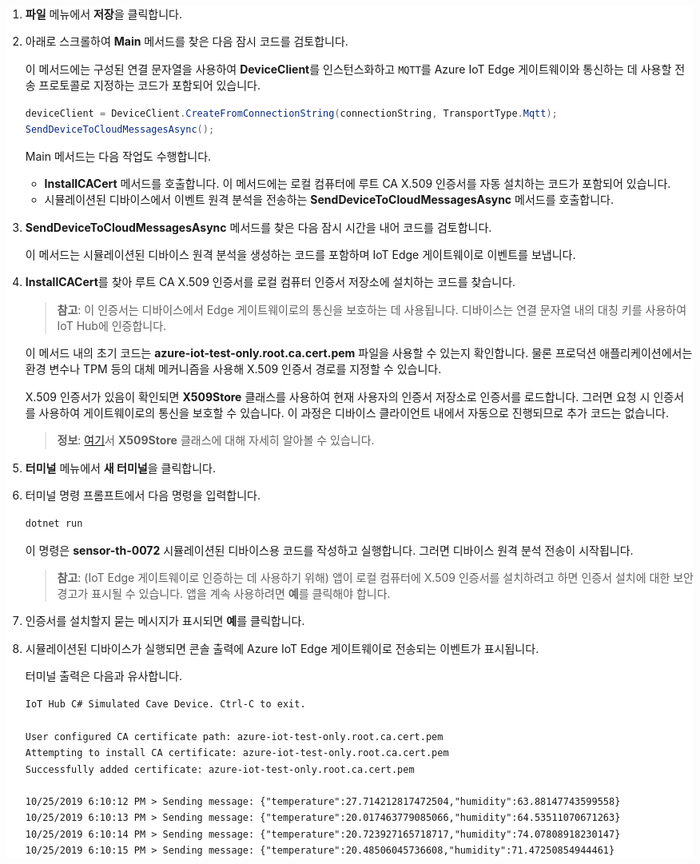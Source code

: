 1. **파일** 메뉴에서 **저장**을 클릭합니다.

1. 아래로 스크롤하여 **Main** 메서드를 찾은 다음 잠시 코드를 검토합니다.

    이 메서드에는 구성된 연결 문자열을 사용하여 **DeviceClient**를 인스턴스화하고 `MQTT`를 Azure IoT Edge 게이트웨이와 통신하는 데 사용할 전송 프로토콜로 지정하는 코드가 포함되어 있습니다.

    ```csharp
    deviceClient = DeviceClient.CreateFromConnectionString(connectionString, TransportType.Mqtt);
    SendDeviceToCloudMessagesAsync();
    ```

    Main 메서드는 다음 작업도 수행합니다.

    * **InstallCACert** 메서드를 호출합니다. 이 메서드에는 로컬 컴퓨터에 루트 CA X.509 인증서를 자동 설치하는 코드가 포함되어 있습니다.
    * 시뮬레이션된 디바이스에서 이벤트 원격 분석을 전송하는 **SendDeviceToCloudMessagesAsync** 메서드를 호출합니다.

1. **SendDeviceToCloudMessagesAsync** 메서드를 찾은 다음 잠시 시간을 내어 코드를 검토합니다.

    이 메서드는 시뮬레이션된 디바이스 원격 분석을 생성하는 코드를 포함하며 IoT Edge 게이트웨이로 이벤트를 보냅니다.

1. **InstallCACert**를 찾아 루트 CA X.509 인증서를 로컬 컴퓨터 인증서 저장소에 설치하는 코드를 찾습니다.

    > **참고**: 이 인증서는 디바이스에서 Edge 게이트웨이로의 통신을 보호하는 데 사용됩니다. 디바이스는 연결 문자열 내의 대칭 키를 사용하여 IoT Hub에 인증합니다.

    이 메서드 내의 초기 코드는 **azure-iot-test-only.root.ca.cert.pem** 파일을 사용할 수 있는지 확인합니다. 물론 프로덕션 애플리케이션에서는 환경 변수나 TPM 등의 대체 메커니즘을 사용해 X.509 인증서 경로를 지정할 수 있습니다.

    X.509 인증서가 있음이 확인되면 **X509Store** 클래스를 사용하여 현재 사용자의 인증서 저장소로 인증서를 로드합니다. 그러면 요청 시 인증서를 사용하여 게이트웨이로의 통신을 보호할 수 있습니다. 이 과정은 디바이스 클라이언트 내에서 자동으로 진행되므로 추가 코드는 없습니다.

    > **정보**: [여기](https://docs.microsoft.com/en-us/dotnet/api/system.security.cryptography.x509certificates.x509store?view=netcore-3.1)서 **X509Store** 클래스에 대해 자세히 알아볼 수 있습니다.

1. **터미널** 메뉴에서 **새 터미널**을 클릭합니다.

1. 터미널 명령 프롬프트에서 다음 명령을 입력합니다.

    ```bash
    dotnet run
    ```

    이 명령은 **sensor-th-0072** 시뮬레이션된 디바이스용 코드를 작성하고 실행합니다. 그러면 디바이스 원격 분석 전송이 시작됩니다.

    > **참고**: (IoT Edge 게이트웨이로 인증하는 데 사용하기 위해) 앱이 로컬 컴퓨터에 X.509 인증서를 설치하려고 하면 인증서 설치에 대한 보안 경고가 표시될 수 있습니다. 앱을 계속 사용하려면 **예**를 클릭해야 합니다.

1. 인증서를 설치할지 묻는 메시지가 표시되면 **예**를 클릭합니다.

1. 시뮬레이션된 디바이스가 실행되면 콘솔 출력에 Azure IoT Edge 게이트웨이로 전송되는 이벤트가 표시됩니다.

    터미널 출력은 다음과 유사합니다.

    ```text
    IoT Hub C# Simulated Cave Device. Ctrl-C to exit.

    User configured CA certificate path: azure-iot-test-only.root.ca.cert.pem
    Attempting to install CA certificate: azure-iot-test-only.root.ca.cert.pem
    Successfully added certificate: azure-iot-test-only.root.ca.cert.pem

    10/25/2019 6:10:12 PM > Sending message: {"temperature":27.714212817472504,"humidity":63.88147743599558}
    10/25/2019 6:10:13 PM > Sending message: {"temperature":20.017463779085066,"humidity":64.53511070671263}
    10/25/2019 6:10:14 PM > Sending message: {"temperature":20.723927165718717,"humidity":74.07808918230147}
    10/25/2019 6:10:15 PM > Sending message: {"temperature":20.48506045736608,"humidity":71.47250854944461}
    ```
